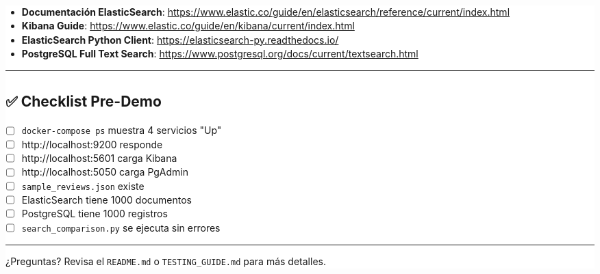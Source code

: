 - **Documentación ElasticSearch**: https://www.elastic.co/guide/en/elasticsearch/reference/current/index.html
- **Kibana Guide**: https://www.elastic.co/guide/en/kibana/current/index.html
- **ElasticSearch Python Client**: https://elasticsearch-py.readthedocs.io/
- **PostgreSQL Full Text Search**: https://www.postgresql.org/docs/current/textsearch.html

---

## ✅ Checklist Pre-Demo

- [ ] `docker-compose ps` muestra 4 servicios "Up"
- [ ] http://localhost:9200 responde
- [ ] http://localhost:5601 carga Kibana
- [ ] http://localhost:5050 carga PgAdmin
- [ ] `sample_reviews.json` existe
- [ ] ElasticSearch tiene 1000 documentos
- [ ] PostgreSQL tiene 1000 registros
- [ ] `search_comparison.py` se ejecuta sin errores

---

¿Preguntas? Revisa el `README.md` o `TESTING_GUIDE.md` para más detalles.
